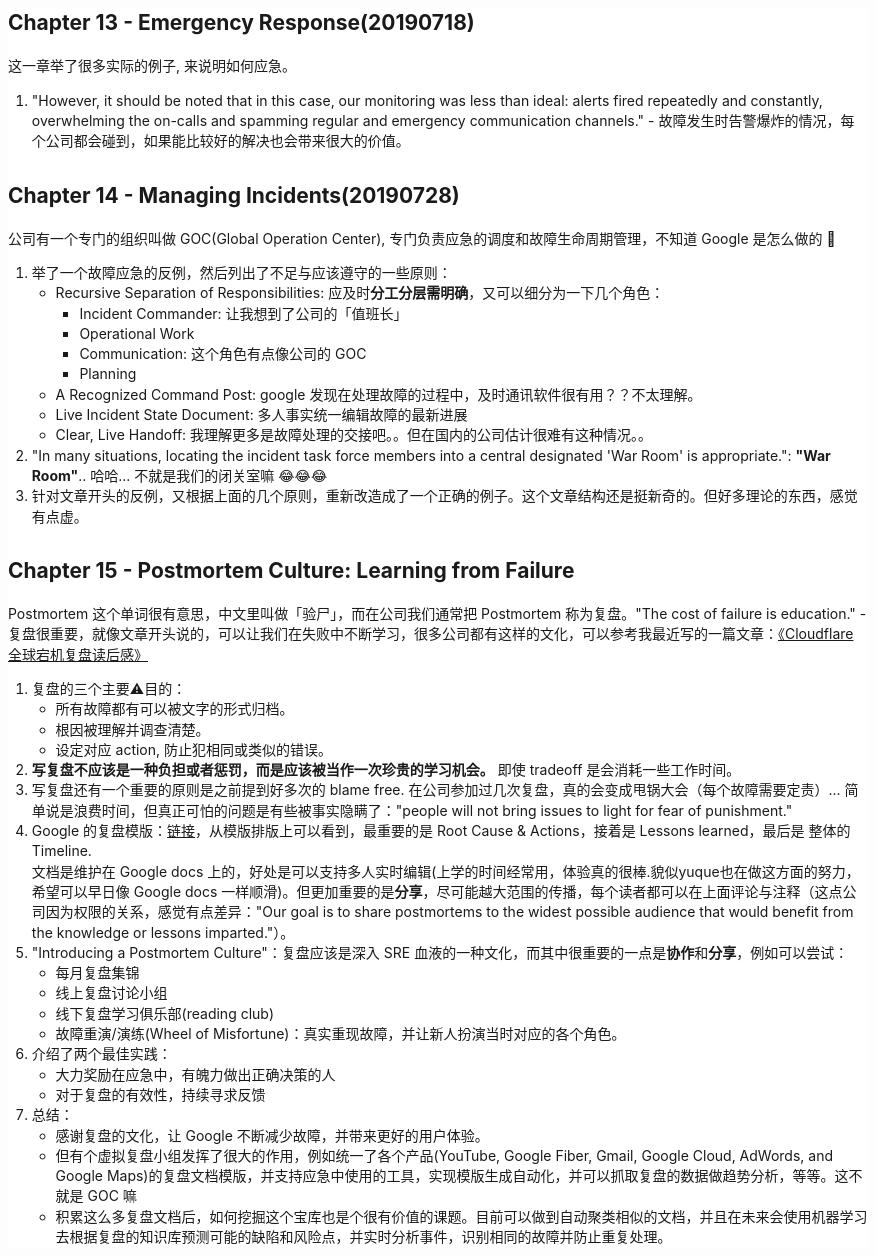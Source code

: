 
## Chapter 13 - Emergency Response(20190718)
这一章举了很多实际的例子, 来说明如何应急。

1. "However, it should be noted that in this case, our monitoring was less than ideal: alerts fired repeatedly and constantly, overwhelming the on-calls and spamming regular and emergency communication channels." - 故障发生时告警爆炸的情况，每个公司都会碰到，如果能比较好的解决也会带来很大的价值。 


## Chapter 14 - Managing Incidents(20190728)
公司有一个专门的组织叫做 GOC(Global Operation Center), 专门负责应急的调度和故障生命周期管理，不知道 Google 是怎么做的 🤔

1. 举了一个故障应急的反例，然后列出了不足与应该遵守的一些原则：
    - Recursive Separation of Responsibilities: 应及时**分工分层需明确**，又可以细分为一下几个角色：
        - Incident Commander: 让我想到了公司的「值班长」
        - Operational Work
        - Communication: 这个角色有点像公司的 GOC
        - Planning
    - A Recognized Command Post: google 发现在处理故障的过程中，及时通讯软件很有用？？不太理解。
    - Live Incident State Document: 多人事实统一编辑故障的最新进展
    - Clear, Live Handoff: 我理解更多是故障处理的交接吧。。但在国内的公司估计很难有这种情况。。
2. "In many situations, locating the incident task force members into a central designated 'War Room' is appropriate.": **"War Room"**.. 哈哈... 不就是我们的闭关室嘛 😂😂😂
3. 针对文章开头的反例，又根据上面的几个原则，重新改造成了一个正确的例子。这个文章结构还是挺新奇的。但好多理论的东西，感觉有点虚。 


## Chapter 15 - Postmortem Culture: Learning from Failure 

Postmortem 这个单词很有意思，中文里叫做「验尸」，而在公司我们通常把 Postmortem 称为复盘。"The cost of failure is education." - 复盘很重要，就像文章开头说的，可以让我们在失败中不断学习，很多公司都有这样的文化，可以参考我最近写的一篇文章：[《Cloudflare 全球宕机复盘读后感》](https://changchen.me/blog/20190727/cloudflare-outage-reading-note/)

1. 复盘的三个主要⚠️目的：
    - 所有故障都有可以被文字的形式归档。
    - 根因被理解并调查清楚。
    - 设定对应 action, 防止犯相同或类似的错误。
2. **写复盘不应该是一种负担或者惩罚，而是应该被当作一次珍贵的学习机会。** 即使 tradeoff 是会消耗一些工作时间。
3. 写复盘还有一个重要的原则是之前提到好多次的 blame free. 在公司参加过几次复盘，真的会变成甩锅大会（每个故障需要定责）... 简单说是浪费时间，但真正可怕的问题是有些被事实隐瞒了："people will not bring issues to light for fear of punishment."
4. Google 的复盘模版：[链接](https://landing.google.com/sre/sre-book/chapters/postmortem/)，从模版排版上可以看到，最重要的是 Root Cause & Actions，接着是 Lessons learned，最后是 整体的 Timeline.   
文档是维护在 Google docs 上的，好处是可以支持多人实时编辑(上学的时间经常用，体验真的很棒.貌似yuque也在做这方面的努力，希望可以早日像 Google docs 一样顺滑)。但更加重要的是**分享**，尽可能越大范围的传播，每个读者都可以在上面评论与注释（这点公司因为权限的关系，感觉有点差异："Our goal is to share postmortems to the widest possible audience that would benefit from the knowledge or lessons imparted."）。    
5. "Introducing a Postmortem Culture"：复盘应该是深入 SRE 血液的一种文化，而其中很重要的一点是**协作**和**分享**，例如可以尝试：
    - 每月复盘集锦
    - 线上复盘讨论小组
    - 线下复盘学习俱乐部(reading club)
    - 故障重演/演练(Wheel of Misfortune)：真实重现故障，并让新人扮演当时对应的各个角色。
6. 介绍了两个最佳实践：
    - 大力奖励在应急中，有魄力做出正确决策的人
    - 对于复盘的有效性，持续寻求反馈
7. 总结：
    - 感谢复盘的文化，让 Google 不断减少故障，并带来更好的用户体验。
    - 但有个虚拟复盘小组发挥了很大的作用，例如统一了各个产品(YouTube, Google Fiber, Gmail, Google Cloud, AdWords, and Google Maps)的复盘文档模版，并支持应急中使用的工具，实现模版生成自动化，并可以抓取复盘的数据做趋势分析，等等。这不就是 GOC 嘛
    - 积累这么多复盘文档后，如何挖掘这个宝库也是个很有价值的课题。目前可以做到自动聚类相似的文档，并且在未来会使用机器学习去根据复盘的知识库预测可能的缺陷和风险点，并实时分析事件，识别相同的故障并防止重复处理。
